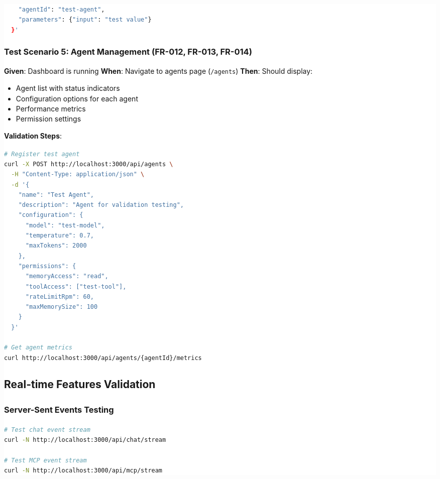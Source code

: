 ```bash
    "agentId": "test-agent",
    "parameters": {"input": "test value"}
  }'
```

### Test Scenario 5: Agent Management (FR-012, FR-013, FR-014)
**Given**: Dashboard is running
**When**: Navigate to agents page (`/agents`)
**Then**: Should display:
- Agent list with status indicators
- Configuration options for each agent
- Performance metrics
- Permission settings

**Validation Steps**:
```bash
# Register test agent
curl -X POST http://localhost:3000/api/agents \
  -H "Content-Type: application/json" \
  -d '{
    "name": "Test Agent",
    "description": "Agent for validation testing",
    "configuration": {
      "model": "test-model",
      "temperature": 0.7,
      "maxTokens": 2000
    },
    "permissions": {
      "memoryAccess": "read",
      "toolAccess": ["test-tool"],
      "rateLimitRpm": 60,
      "maxMemorySize": 100
    }
  }'

# Get agent metrics
curl http://localhost:3000/api/agents/{agentId}/metrics
```

## Real-time Features Validation

### Server-Sent Events Testing
```bash
# Test chat event stream
curl -N http://localhost:3000/api/chat/stream

# Test MCP event stream
curl -N http://localhost:3000/api/mcp/stream
```
